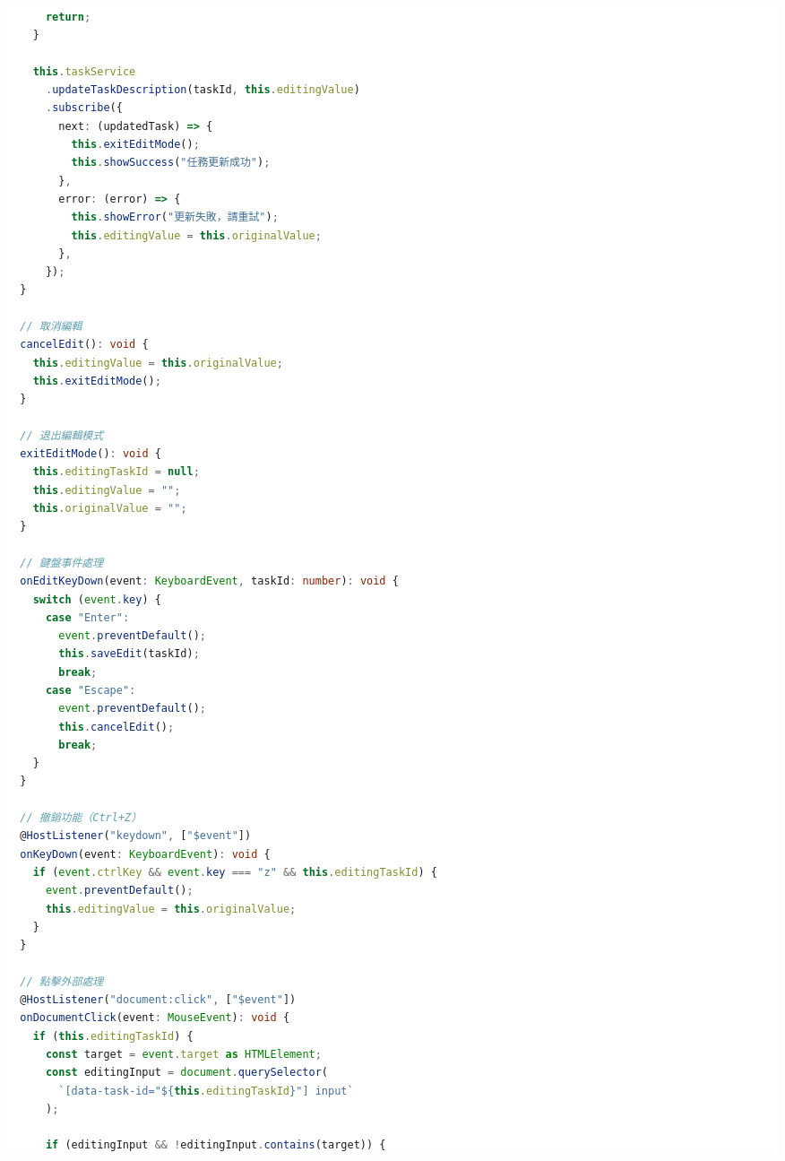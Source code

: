 ```typescript
      return;
    }

    this.taskService
      .updateTaskDescription(taskId, this.editingValue)
      .subscribe({
        next: (updatedTask) => {
          this.exitEditMode();
          this.showSuccess("任務更新成功");
        },
        error: (error) => {
          this.showError("更新失敗，請重試");
          this.editingValue = this.originalValue;
        },
      });
  }

  // 取消編輯
  cancelEdit(): void {
    this.editingValue = this.originalValue;
    this.exitEditMode();
  }

  // 退出編輯模式
  exitEditMode(): void {
    this.editingTaskId = null;
    this.editingValue = "";
    this.originalValue = "";
  }

  // 鍵盤事件處理
  onEditKeyDown(event: KeyboardEvent, taskId: number): void {
    switch (event.key) {
      case "Enter":
        event.preventDefault();
        this.saveEdit(taskId);
        break;
      case "Escape":
        event.preventDefault();
        this.cancelEdit();
        break;
    }
  }

  // 撤銷功能（Ctrl+Z）
  @HostListener("keydown", ["$event"])
  onKeyDown(event: KeyboardEvent): void {
    if (event.ctrlKey && event.key === "z" && this.editingTaskId) {
      event.preventDefault();
      this.editingValue = this.originalValue;
    }
  }

  // 點擊外部處理
  @HostListener("document:click", ["$event"])
  onDocumentClick(event: MouseEvent): void {
    if (this.editingTaskId) {
      const target = event.target as HTMLElement;
      const editingInput = document.querySelector(
        `[data-task-id="${this.editingTaskId}"] input`
      );

      if (editingInput && !editingInput.contains(target)) {
```